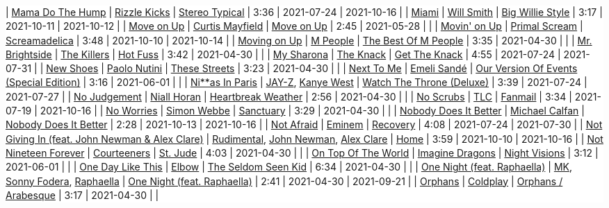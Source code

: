 | [Mama Do The Hump](https://open.spotify.com/track/7ajnitQVYIKKXFaVUZOSEW) | [Rizzle Kicks](https://open.spotify.com/artist/2ajhZ7EA6Dec0kaWiKCApF) | [Stereo Typical](https://open.spotify.com/album/7dn5EHt0T7jdPf4q0ljrmp) | 3:36 | 2021-07-24 | 2021-10-16 |
| [Miami](https://open.spotify.com/track/6e8Ou0wiqAzIpWb2eSxll8) | [Will Smith](https://open.spotify.com/artist/41qil2VaGbD194gaEcmmyx) | [Big Willie Style](https://open.spotify.com/album/2esWeP8Ln1sXA0jbDmi3Zq) | 3:17 | 2021-10-11 | 2021-10-12 |
| [Move on Up](https://open.spotify.com/track/0MHXrqn909p0LRTPsNsGEi) | [Curtis Mayfield](https://open.spotify.com/artist/2AV6XDIs32ofIJhkkDevjm) | [Move on Up](https://open.spotify.com/album/2EwoYRFQRJqw7BTVG6GlTw) | 2:45 | 2021-05-28 |  |
| [Movin' on Up](https://open.spotify.com/track/67ncFJWaIbJdqZl1bpEppz) | [Primal Scream](https://open.spotify.com/artist/3wury2nd8idV4GecUg5xze) | [Screamadelica](https://open.spotify.com/album/5PORx6PL7CdOywSJuGVrnc) | 3:48 | 2021-10-10 | 2021-10-14 |
| [Moving on Up](https://open.spotify.com/track/6vGW3d8X48CBaLdU0PQbey) | [M People](https://open.spotify.com/artist/3lcbKPLl0ci2mKRdcP5Etf) | [The Best Of M People](https://open.spotify.com/album/1AUt6QIAn6HmaNhTCmKQ1D) | 3:35 | 2021-04-30 |  |
| [Mr. Brightside](https://open.spotify.com/track/003vvx7Niy0yvhvHt4a68B) | [The Killers](https://open.spotify.com/artist/0C0XlULifJtAgn6ZNCW2eu) | [Hot Fuss](https://open.spotify.com/album/4piJq7R3gjUOxnYs6lDCTg) | 3:42 | 2021-04-30 |  |
| [My Sharona](https://open.spotify.com/track/1HOMkjp0nHMaTnfAkslCQj) | [The Knack](https://open.spotify.com/artist/0Nn9YwJzcaeuU1jJL06e3r) | [Get The Knack](https://open.spotify.com/album/6H0wsYDvFlATzXHn0IqVpi) | 4:55 | 2021-07-24 | 2021-07-31 |
| [New Shoes](https://open.spotify.com/track/265Anh9hGoozFigjUVLUeD) | [Paolo Nutini](https://open.spotify.com/artist/7x5rK9BClDQ8wmCkYAGsQp) | [These Streets](https://open.spotify.com/album/6L2FiSnFMisCgbhbag4KTl) | 3:23 | 2021-04-30 |  |
| [Next To Me](https://open.spotify.com/track/2C5l2dK6ep2JRgQ9UenCBs) | [Emeli Sandé](https://open.spotify.com/artist/7sfgqEdoeBTjd8lQsPT3Cy) | [Our Version Of Events (Special Edition)](https://open.spotify.com/album/2Z58ts5QbxC3UZxukFC0Fe) | 3:16 | 2021-06-01 |  |
| [Ni**as In Paris](https://open.spotify.com/track/4Li2WHPkuyCdtmokzW2007) | [JAY-Z](https://open.spotify.com/artist/3nFkdlSjzX9mRTtwJOzDYB), [Kanye West](https://open.spotify.com/artist/5K4W6rqBFWDnAN6FQUkS6x) | [Watch The Throne (Deluxe)](https://open.spotify.com/album/2P2Xwvh2xWXIZ1OWY9S9o5) | 3:39 | 2021-07-24 | 2021-07-27 |
| [No Judgement](https://open.spotify.com/track/2sGF7DBXvL2GjkbG606m1G) | [Niall Horan](https://open.spotify.com/artist/1Hsdzj7Dlq2I7tHP7501T4) | [Heartbreak Weather](https://open.spotify.com/album/5gdoRB1AUsGnScCuZ8gmPp) | 2:56 | 2021-04-30 |  |
| [No Scrubs](https://open.spotify.com/track/1KGi9sZVMeszgZOWivFpxs) | [TLC](https://open.spotify.com/artist/0TImkz4nPqjegtVSMZnMRq) | [Fanmail](https://open.spotify.com/album/1CvjjpvqVMoyprsf74bpYW) | 3:34 | 2021-07-19 | 2021-10-16 |
| [No Worries](https://open.spotify.com/track/1T6928Jai5vaFUIP7XhXhS) | [Simon Webbe](https://open.spotify.com/artist/3P6nMEGXn0hzBlMndKfLQH) | [Sanctuary](https://open.spotify.com/album/3721OxBl0D7wkRrKhfJl03) | 3:29 | 2021-04-30 |  |
| [Nobody Does It Better](https://open.spotify.com/track/1BMwsK4pa9KhiFmOp1oCjf) | [Michael Calfan](https://open.spotify.com/artist/4CuipEvwcoQggmCV8jpKF9) | [Nobody Does It Better](https://open.spotify.com/album/7ofHbmImEwjfxl7aKyS7Jo) | 2:28 | 2021-10-13 | 2021-10-16 |
| [Not Afraid](https://open.spotify.com/track/7Ie9W94M7OjPoZVV216Xus) | [Eminem](https://open.spotify.com/artist/7dGJo4pcD2V6oG8kP0tJRR) | [Recovery](https://open.spotify.com/album/47BiFcV59TQi2s9SkBo2pb) | 4:08 | 2021-07-24 | 2021-07-30 |
| [Not Giving In (feat. John Newman & Alex Clare)](https://open.spotify.com/track/7eBIV7xripa8OJFuZKVKvk) | [Rudimental](https://open.spotify.com/artist/4WN5naL3ofxrVBgFpguzKo), [John Newman](https://open.spotify.com/artist/34v5MVKeQnIo0CWYMbbrPf), [Alex Clare](https://open.spotify.com/artist/5Tf4EH8tDvznnjULcFxkIl) | [Home](https://open.spotify.com/album/2AOpbitJNMvKhSbsi2YD4F) | 3:59 | 2021-10-10 | 2021-10-16 |
| [Not Nineteen Forever](https://open.spotify.com/track/19CIsQ1HElu4XHdLCMlSqu) | [Courteeners](https://open.spotify.com/artist/1NfJU4hy56Z4UM4iyIa1B2) | [St. Jude](https://open.spotify.com/album/3fKNYg9Ti0jyxtYBTtlRL4) | 4:03 | 2021-04-30 |  |
| [On Top Of The World](https://open.spotify.com/track/213x4gsFDm04hSqIUkg88w) | [Imagine Dragons](https://open.spotify.com/artist/53XhwfbYqKCa1cC15pYq2q) | [Night Visions](https://open.spotify.com/album/6nxDQi0FeEwccEPJeNySoS) | 3:12 | 2021-06-01 |  |
| [One Day Like This](https://open.spotify.com/track/1OZSVl0JJ1MBzibpuhmmXb) | [Elbow](https://open.spotify.com/artist/0TJB3EE2efClsYIDQ8V2Jk) | [The Seldom Seen Kid](https://open.spotify.com/album/25KJ3Be6nm3mvFOOKZU2TE) | 6:34 | 2021-04-30 |  |
| [One Night (feat. Raphaella)](https://open.spotify.com/track/4QUA94c3ycZm8dnpPih4sf) | [MK](https://open.spotify.com/artist/1yqxFtPHKcGcv6SXZNdyT9), [Sonny Fodera](https://open.spotify.com/artist/39B7ChWwrWDs7zXlsu3MoP), [Raphaella](https://open.spotify.com/artist/3rJPS8fYBokXpYw1mS9wr0) | [One Night (feat. Raphaella)](https://open.spotify.com/album/7yA2y59fjfh7VaIuwg3sfZ) | 2:41 | 2021-04-30 | 2021-09-21 |
| [Orphans](https://open.spotify.com/track/6muOWhMh7Tf0UFUtMDBhUR) | [Coldplay](https://open.spotify.com/artist/4gzpq5DPGxSnKTe4SA8HAU) | [Orphans / Arabesque](https://open.spotify.com/album/6DX4K0afv5l01Pf6lymJuB) | 3:17 | 2021-04-30 |  |